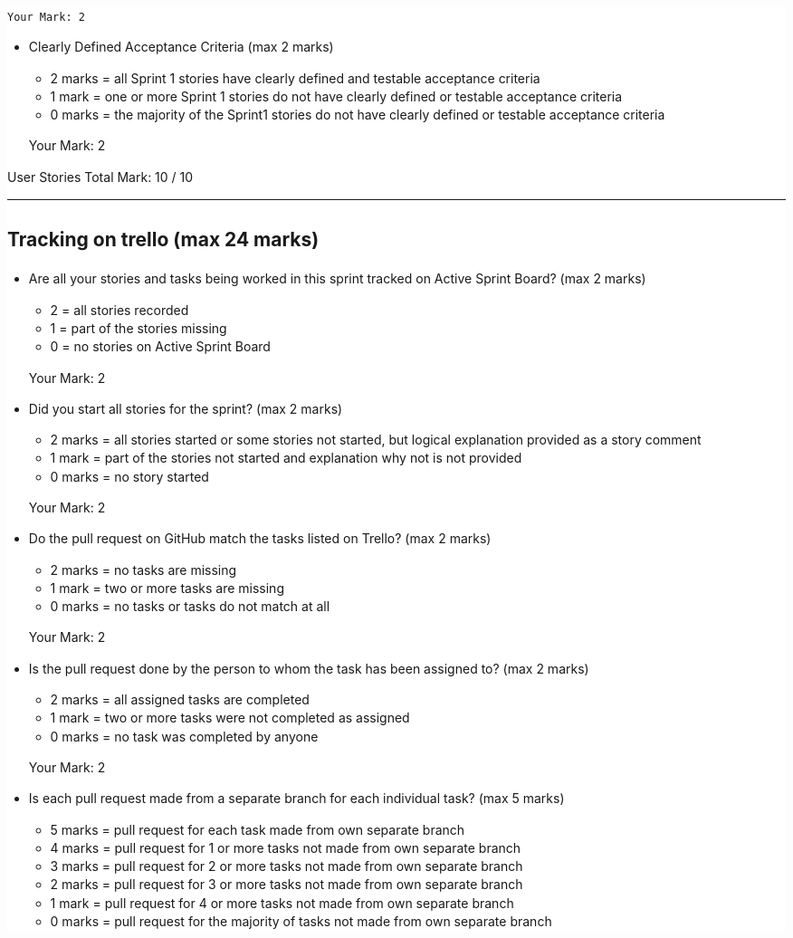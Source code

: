     Your Mark: 2 

  - Clearly Defined Acceptance Criteria (max 2 marks)

    - 2 marks = all Sprint 1 stories have clearly defined and testable acceptance criteria
    - 1 mark  = one or more Sprint 1 stories do not have clearly defined or testable acceptance criteria
    - 0 marks = the majority of the Sprint1 stories do not have clearly defined or testable acceptance criteria

    Your Mark: 2 

  User Stories Total Mark: 10 / 10

---

## Tracking on trello  (max 24 marks) 

  - Are all your stories and tasks being worked in this sprint tracked on Active Sprint Board? (max 2 marks)

    - 2 = all stories recorded
    - 1 = part of the stories missing
    - 0 = no stories on Active Sprint Board

    Your Mark: 2 

  - Did you start all stories for the sprint? (max 2 marks)

    - 2 marks = all stories started or some stories not started, but logical explanation provided as a story comment
    - 1 mark  = part of the stories not started and explanation why not is not provided
    - 0 marks = no story started

    Your Mark: 2 

  - Do the pull request on GitHub match the tasks listed on Trello? (max 2 marks)

    - 2 marks = no tasks are missing
    - 1 mark  = two or more tasks are missing
    - 0 marks = no tasks or tasks do not match at all

    Your Mark: 2 

  - Is the pull request done by the person to whom the task has been assigned to?  (max 2 marks)

    - 2 marks = all assigned tasks are completed
    - 1 mark  = two or more tasks were not completed as assigned
    - 0 marks = no task was completed by anyone

    Your Mark: 2 

  - Is each pull request made from a separate branch for each individual task? (max 5 marks)

    - 5 marks = pull request for each task made from own separate branch
    - 4 marks = pull request for 1 or more tasks not made from own separate branch
    - 3 marks = pull request for 2 or more tasks not made from own separate branch
    - 2 marks = pull request for 3 or more tasks not made from own separate branch
    - 1 mark  = pull request for 4 or more tasks not made from own separate branch
    - 0 marks = pull request for the majority of tasks not made from own separate branch
